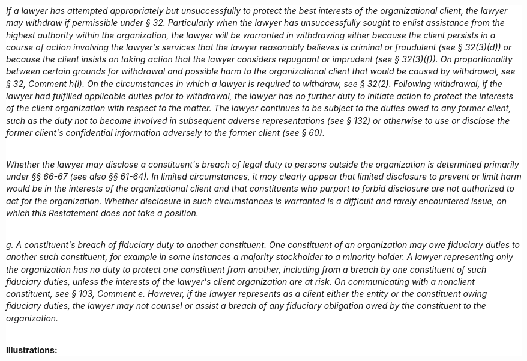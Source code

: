 ###### If a lawyer has attempted appropriately but unsuccessfully to protect the best interests of the organizational client, the lawyer may withdraw if permissible under § 32. Particularly when the lawyer has unsuccessfully sought to enlist assistance from the highest authority within the organization, the lawyer will be warranted in withdrawing either because the client persists in a course of action involving the lawyer's services that the lawyer reasonably believes is criminal or fraudulent (see § 32(3)(d)) or because the client insists on taking action that the lawyer considers repugnant or imprudent (see § 32(3)(f)). On proportionality between certain grounds for withdrawal and possible harm to the organizational client that would be caused by withdrawal, see § 32, Comment h(i). On the circumstances in which a lawyer is required to withdraw, see § 32(2). Following withdrawal, if the lawyer had fulfilled applicable duties prior to withdrawal, the lawyer has no further duty to initiate action to protect the interests of the client organization with respect to the matter. The lawyer continues to be subject to the duties owed to any former client, such as the duty not to become involved in subsequent adverse representations (see § 132) or otherwise to use or disclose the former client's confidential information adversely to the former client (see § 60).

###### Whether the lawyer may disclose a constituent's breach of legal duty to persons outside the organization is determined primarily under §§ 66-67 (see also §§ 61-64). In limited circumstances, it may clearly appear that limited disclosure to prevent or limit harm would be in the interests of the organizational client and that constituents who purport to forbid disclosure are not authorized to act for the organization. Whether disclosure in such circumstances is warranted is a difficult and rarely encountered issue, on which this Restatement does not take a position.

###### g. A constituent's breach of fiduciary duty to another constituent. One constituent of an organization may owe fiduciary duties to another such constituent, for example in some instances a majority stockholder to a minority holder. A lawyer representing only the organization has no duty to protect one constituent from another, including from a breach by one constituent of such fiduciary duties, unless the interests of the lawyer's client organization are at risk. On communicating with a nonclient constituent, see § 103, Comment e. However, if the lawyer represents as a client either the entity or the constituent owing fiduciary duties, the lawyer may not counsel or assist a breach of any fiduciary obligation owed by the constituent to the organization.

#### Illustrations:
